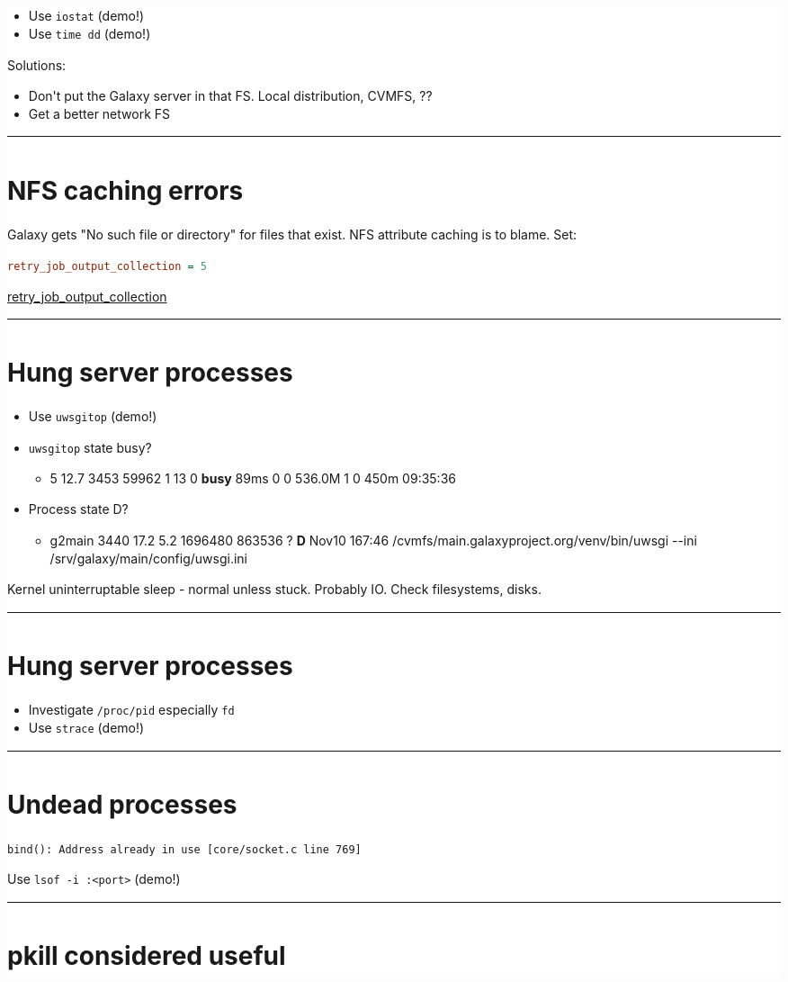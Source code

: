 - Use `iostat` (demo!)
- Use `time dd` (demo!)

Solutions:
- Don't put the Galaxy server in that FS. Local distribution, CVMFS, ??
- Get a better network FS

---
# NFS caching errors

Galaxy gets "No such file or directory" for files that exist. NFS attribute caching is to blame. Set:

```ini
retry_job_output_collection = 5
```

[retry_job_output_collection](https://github.com/galaxyproject/galaxy/blob/dev/lib/galaxy/jobs/__init__.py#L1229)

---
# Hung server processes

- Use `uwsgitop` (demo!)

- `uwsgitop` state busy?
  -  5      12.7    3453    59962   1       13      0       **busy**    89ms    0       0       536.0M  1       0       450m    09:35:36
- Process state D?
  - g2main    3440 17.2  5.2 1696480 863536 ?      **D**    Nov10 167:46 /cvmfs/main.galaxyproject.org/venv/bin/uwsgi --ini /srv/galaxy/main/config/uwsgi.ini

Kernel uninterruptable sleep - normal unless stuck. Probably IO. Check filesystems, disks.

---
# Hung server processes

- Investigate `/proc/pid` especially `fd`
- Use `strace` (demo!)

---
# Undead processes

```
bind(): Address already in use [core/socket.c line 769]
```

Use `lsof -i :<port>` (demo!)

---
# pkill considered useful
